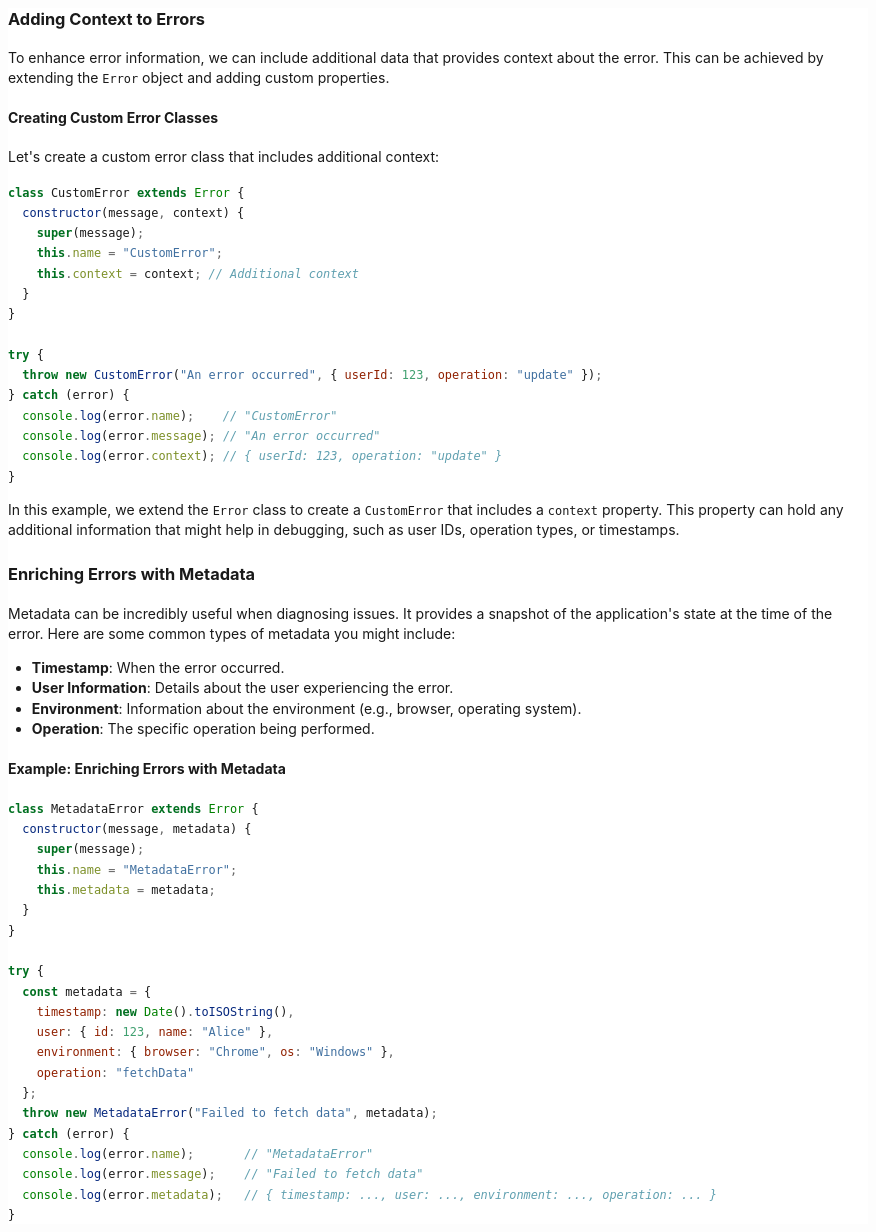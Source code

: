 ### Adding Context to Errors

To enhance error information, we can include additional data that provides context about the error. This can be achieved by extending the `Error` object and adding custom properties.

#### Creating Custom Error Classes

Let's create a custom error class that includes additional context:

```javascript
class CustomError extends Error {
  constructor(message, context) {
    super(message);
    this.name = "CustomError";
    this.context = context; // Additional context
  }
}

try {
  throw new CustomError("An error occurred", { userId: 123, operation: "update" });
} catch (error) {
  console.log(error.name);    // "CustomError"
  console.log(error.message); // "An error occurred"
  console.log(error.context); // { userId: 123, operation: "update" }
}
```

In this example, we extend the `Error` class to create a `CustomError` that includes a `context` property. This property can hold any additional information that might help in debugging, such as user IDs, operation types, or timestamps.

### Enriching Errors with Metadata

Metadata can be incredibly useful when diagnosing issues. It provides a snapshot of the application's state at the time of the error. Here are some common types of metadata you might include:

- **Timestamp**: When the error occurred.
- **User Information**: Details about the user experiencing the error.
- **Environment**: Information about the environment (e.g., browser, operating system).
- **Operation**: The specific operation being performed.

#### Example: Enriching Errors with Metadata

```javascript
class MetadataError extends Error {
  constructor(message, metadata) {
    super(message);
    this.name = "MetadataError";
    this.metadata = metadata;
  }
}

try {
  const metadata = {
    timestamp: new Date().toISOString(),
    user: { id: 123, name: "Alice" },
    environment: { browser: "Chrome", os: "Windows" },
    operation: "fetchData"
  };
  throw new MetadataError("Failed to fetch data", metadata);
} catch (error) {
  console.log(error.name);       // "MetadataError"
  console.log(error.message);    // "Failed to fetch data"
  console.log(error.metadata);   // { timestamp: ..., user: ..., environment: ..., operation: ... }
}
```
